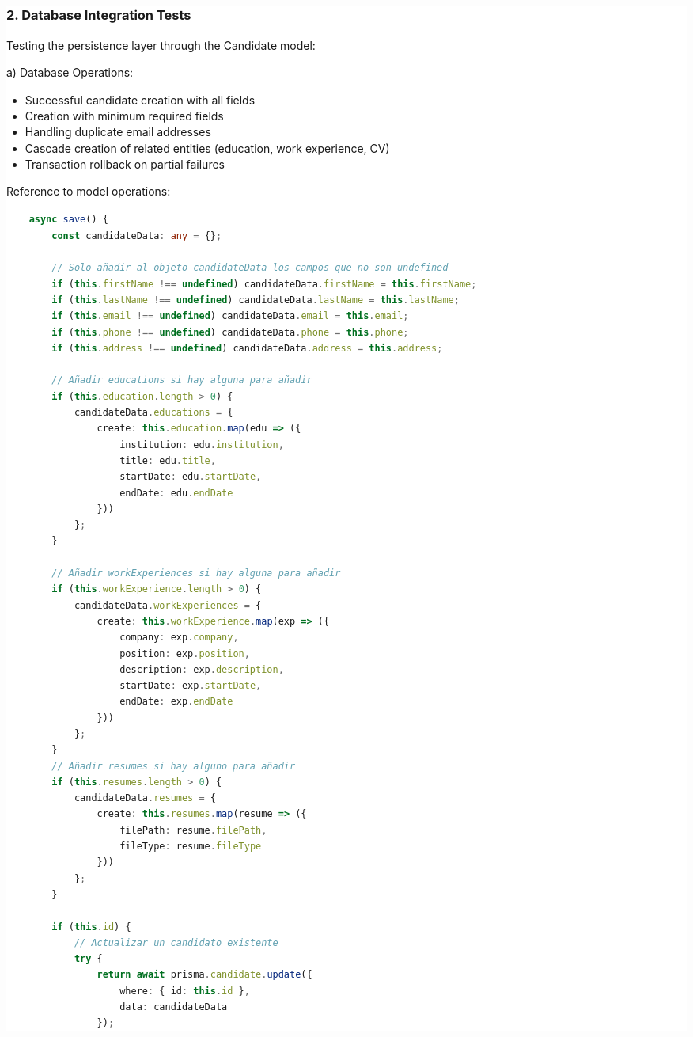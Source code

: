 
### 2. Database Integration Tests
Testing the persistence layer through the Candidate model:

a) Database Operations:
- Successful candidate creation with all fields
- Creation with minimum required fields
- Handling duplicate email addresses
- Cascade creation of related entities (education, work experience, CV)
- Transaction rollback on partial failures

Reference to model operations:

```31:111:backend/src/domain/models/Candidate.ts
    async save() {
        const candidateData: any = {};

        // Solo añadir al objeto candidateData los campos que no son undefined
        if (this.firstName !== undefined) candidateData.firstName = this.firstName;
        if (this.lastName !== undefined) candidateData.lastName = this.lastName;
        if (this.email !== undefined) candidateData.email = this.email;
        if (this.phone !== undefined) candidateData.phone = this.phone;
        if (this.address !== undefined) candidateData.address = this.address;

        // Añadir educations si hay alguna para añadir
        if (this.education.length > 0) {
            candidateData.educations = {
                create: this.education.map(edu => ({
                    institution: edu.institution,
                    title: edu.title,
                    startDate: edu.startDate,
                    endDate: edu.endDate
                }))
            };
        }

        // Añadir workExperiences si hay alguna para añadir
        if (this.workExperience.length > 0) {
            candidateData.workExperiences = {
                create: this.workExperience.map(exp => ({
                    company: exp.company,
                    position: exp.position,
                    description: exp.description,
                    startDate: exp.startDate,
                    endDate: exp.endDate
                }))
            };
        }
        // Añadir resumes si hay alguno para añadir
        if (this.resumes.length > 0) {
            candidateData.resumes = {
                create: this.resumes.map(resume => ({
                    filePath: resume.filePath,
                    fileType: resume.fileType
                }))
            };
        }

        if (this.id) {
            // Actualizar un candidato existente
            try {
                return await prisma.candidate.update({
                    where: { id: this.id },
                    data: candidateData
                });
```